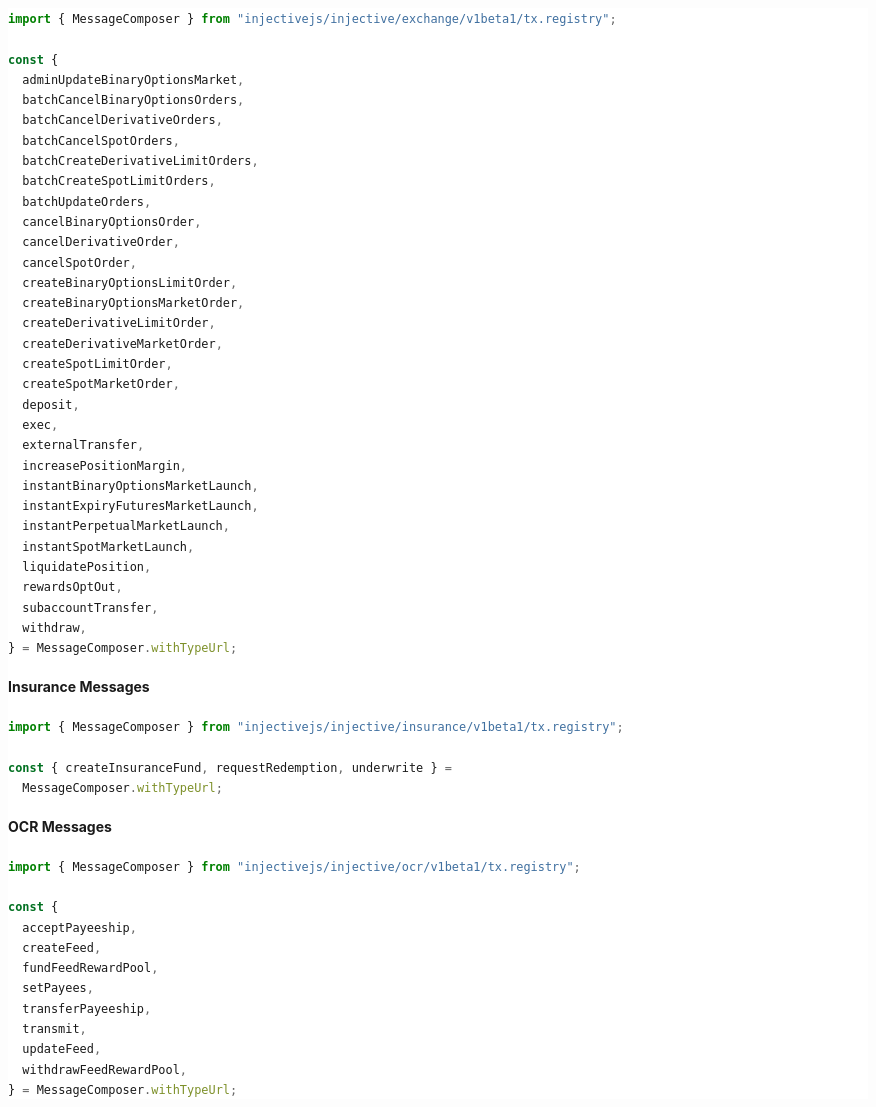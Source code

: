 ```js
import { MessageComposer } from "injectivejs/injective/exchange/v1beta1/tx.registry";

const {
  adminUpdateBinaryOptionsMarket,
  batchCancelBinaryOptionsOrders,
  batchCancelDerivativeOrders,
  batchCancelSpotOrders,
  batchCreateDerivativeLimitOrders,
  batchCreateSpotLimitOrders,
  batchUpdateOrders,
  cancelBinaryOptionsOrder,
  cancelDerivativeOrder,
  cancelSpotOrder,
  createBinaryOptionsLimitOrder,
  createBinaryOptionsMarketOrder,
  createDerivativeLimitOrder,
  createDerivativeMarketOrder,
  createSpotLimitOrder,
  createSpotMarketOrder,
  deposit,
  exec,
  externalTransfer,
  increasePositionMargin,
  instantBinaryOptionsMarketLaunch,
  instantExpiryFuturesMarketLaunch,
  instantPerpetualMarketLaunch,
  instantSpotMarketLaunch,
  liquidatePosition,
  rewardsOptOut,
  subaccountTransfer,
  withdraw,
} = MessageComposer.withTypeUrl;
```

#### Insurance Messages

```js
import { MessageComposer } from "injectivejs/injective/insurance/v1beta1/tx.registry";

const { createInsuranceFund, requestRedemption, underwrite } =
  MessageComposer.withTypeUrl;
```

#### OCR Messages

```js
import { MessageComposer } from "injectivejs/injective/ocr/v1beta1/tx.registry";

const {
  acceptPayeeship,
  createFeed,
  fundFeedRewardPool,
  setPayees,
  transferPayeeship,
  transmit,
  updateFeed,
  withdrawFeedRewardPool,
} = MessageComposer.withTypeUrl;
```
